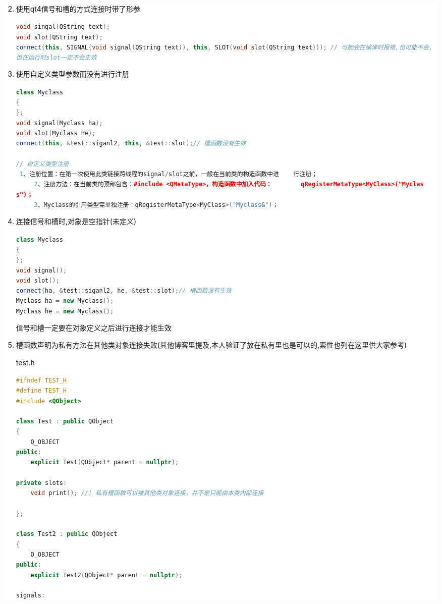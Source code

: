 2. 使用qt4信号和槽的方式连接时带了形参

   ```c++
   void singal(QString text);
   void slot(QString text);
   connect(this, SIGNAL(void signal(QString text)), this, SLOT(void slot(QString text))); // 可能会在编译时报错,也可能不会,但在运行时slot一定不会生效
   ```

3. 使用自定义类型参数而没有进行注册

   ```c++
   class Myclass
   {
   };
   void signal(Myclass ha);
   void slot(Myclass he);
   connect(this, &test::siganl2, this, &test::slot);// 槽函数没有生效
   
   // 自定义类型注册
   	1、注册位置：在第一次使用此类链接跨线程的signal/slot之前，一般在当前类的构造函数中进	行注册；
     	2、注册方法：在当前类的顶部包含：#include <QMetaType>，构造函数中加入代码：		qRegisterMetaType<MyClass>("Myclass")；
     	3、Myclass的引用类型需单独注册：qRegisterMetaType<MyClass>("Myclass&")；
   
   ```

4. 连接信号和槽时,对象是空指针(未定义)

   ```c++
   class Myclass
   {
   };
   void signal();
   void slot();
   connect(ha, &test::siganl2, he, &test::slot);// 槽函数没有生效
   Myclass ha = new Myclass();
   Myclass he = new Myclass();
   ```

   信号和槽一定要在对象定义之后进行连接才能生效

5. 槽函数声明为私有方法在其他类对象连接失败(其他博客里提及,本人验证了放在私有里也是可以的,索性也列在这里供大家参考)

   test.h

   ```c++
   #ifndef TEST_H
   #define TEST_H
   #include <QObject>
   
   class Test : public QObject
   {
       Q_OBJECT
   public:
       explicit Test(QObject* parent = nullptr);
   
   private slots:
       void print(); //! 私有槽函数可以被其他类对象连接，并不是只能由本类内部连接
   
   };
   
   class Test2 : public QObject
   {
       Q_OBJECT
   public:
       explicit Test2(QObject* parent = nullptr);
   
   signals:
   ```